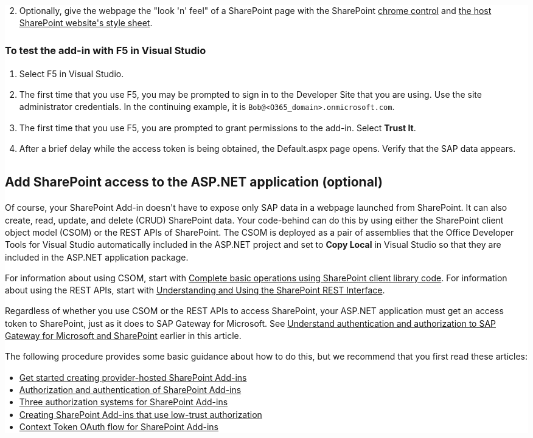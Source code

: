 2. Optionally, give the webpage the "look 'n' feel" of a SharePoint page with the SharePoint [chrome control](use-the-client-chrome-control-in-sharepoint-add-ins.md) and [the host SharePoint website's style sheet](use-a-sharepoint-website-s-style-sheet-in-sharepoint-add-ins.md).
    
 
### To test the add-in with F5 in Visual Studio

1. Select F5 in Visual Studio.   
 
2. The first time that you use F5, you may be prompted to sign in to the Developer Site that you are using. Use the site administrator credentials. In the continuing example, it is `Bob@<O365_domain>.onmicrosoft.com`.    
 
3. The first time that you use F5, you are prompted to grant permissions to the add-in. Select **Trust It**.    
 
4. After a brief delay while the access token is being obtained, the Default.aspx page opens. Verify that the SAP data appears.
    

<a name="SharePoint"> </a> 

## Add SharePoint access to the ASP.NET application (optional)

Of course, your SharePoint Add-in doesn't have to expose only SAP data in a webpage launched from SharePoint. It can also create, read, update, and delete (CRUD) SharePoint data. Your code-behind can do this by using either the SharePoint client object model (CSOM) or the REST APIs of SharePoint. The CSOM is deployed as a pair of assemblies that the Office Developer Tools for Visual Studio automatically included in the ASP.NET project and set to **Copy Local** in Visual Studio so that they are included in the ASP.NET application package. 

For information about using CSOM, start with [Complete basic operations using SharePoint client library code](complete-basic-operations-using-sharepoint-client-library-code.md). For information about using the REST APIs, start with  [Understanding and Using the SharePoint REST Interface](https://msdn.microsoft.com/en-us/magazine/dn198245.aspx). 

Regardless of whether you use CSOM or the REST APIs to access SharePoint, your ASP.NET application must get an access token to SharePoint, just as it does to SAP Gateway for Microsoft. See [Understand authentication and authorization to SAP Gateway for Microsoft and SharePoint](#AuthOverview) earlier in this article. 

The following procedure provides some basic guidance about how to do this, but we recommend that you first read these articles:

-  [Get started creating provider-hosted SharePoint Add-ins](get-started-creating-provider-hosted-sharepoint-add-ins.md)
-  [Authorization and authentication of SharePoint Add-ins](authorization-and-authentication-of-sharepoint-add-ins.md)
-  [Three authorization systems for SharePoint Add-ins](three-authorization-systems-for-sharepoint-add-ins.md)   
-  [Creating SharePoint Add-ins that use low-trust authorization](creating-sharepoint-add-ins-that-use-low-trust-authorization.md)    
-  [Context Token OAuth flow for SharePoint Add-ins](context-token-oauth-flow-for-sharepoint-add-ins.md)   
 